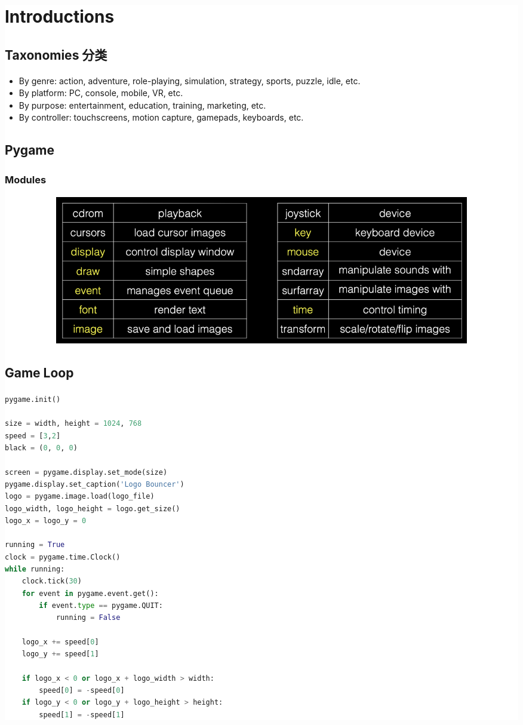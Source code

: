 # Introductions

## Taxonomies 分类

- By genre: action, adventure, role-playing, simulation, strategy, sports, puzzle, idle, etc.
- By platform: PC, console, mobile, VR, etc.
- By purpose: entertainment, education, training, marketing, etc.
- By controller: touchscreens, motion capture, gamepads, keyboards, etc.

## Pygame

### Modules

<div align="center"><img src="/assets/img/CS/game/chapter1/modules.png" width="80%"></div>

## Game Loop

```python title="intro1.py"
pygame.init()

size = width, height = 1024, 768
speed = [3,2]
black = (0, 0, 0)

screen = pygame.display.set_mode(size)
pygame.display.set_caption('Logo Bouncer')
logo = pygame.image.load(logo_file)
logo_width, logo_height = logo.get_size()
logo_x = logo_y = 0

running = True
clock = pygame.time.Clock()
while running:
    clock.tick(30)
    for event in pygame.event.get():
        if event.type == pygame.QUIT:
            running = False
            
    logo_x += speed[0]
    logo_y += speed[1]
    
    if logo_x < 0 or logo_x + logo_width > width:
        speed[0] = -speed[0]
    if logo_y < 0 or logo_y + logo_height > height:
        speed[1] = -speed[1]
```